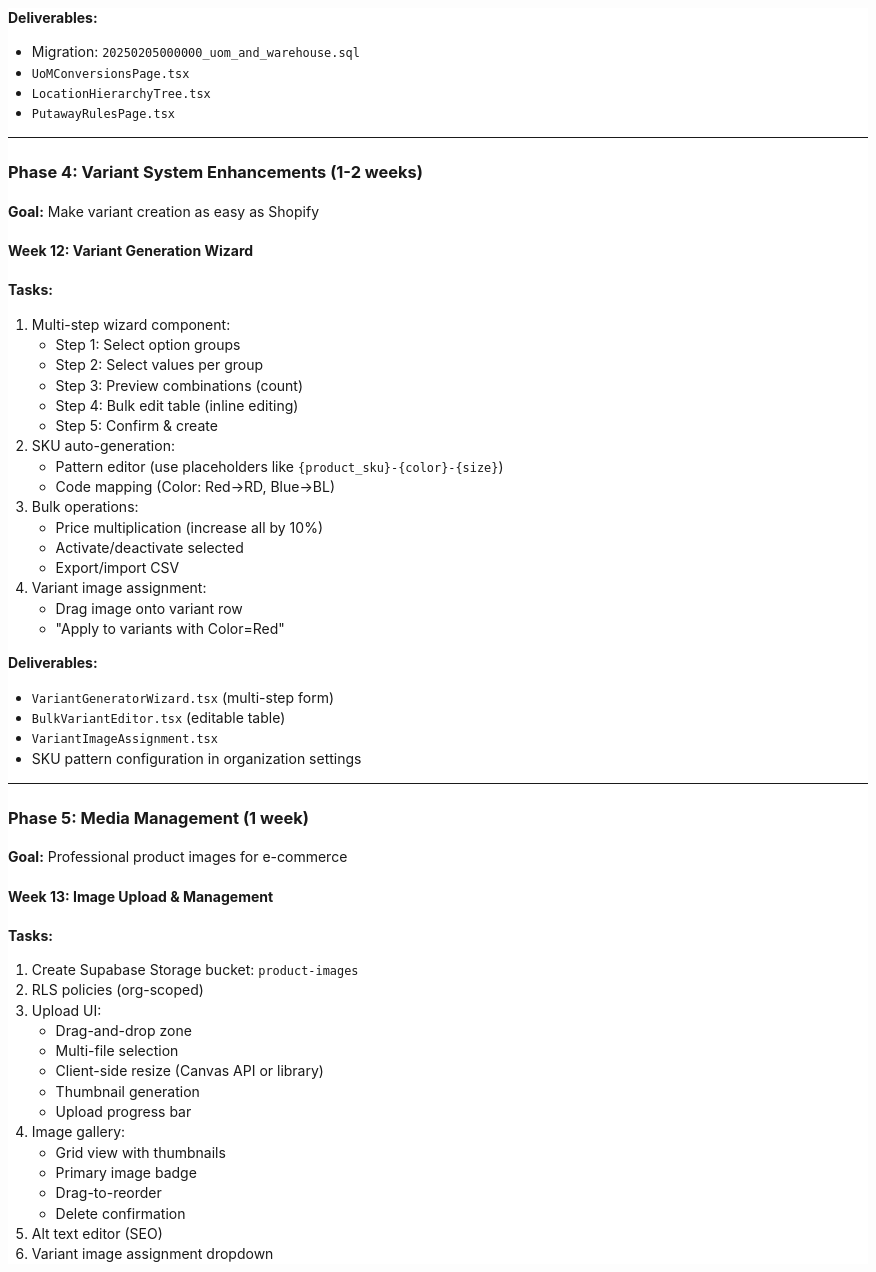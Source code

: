 **Deliverables:**

- Migration: `20250205000000_uom_and_warehouse.sql`
- `UoMConversionsPage.tsx`
- `LocationHierarchyTree.tsx`
- `PutawayRulesPage.tsx`

---

### Phase 4: Variant System Enhancements (1-2 weeks)

**Goal:** Make variant creation as easy as Shopify

#### Week 12: Variant Generation Wizard

**Tasks:**

1. Multi-step wizard component:
   - Step 1: Select option groups
   - Step 2: Select values per group
   - Step 3: Preview combinations (count)
   - Step 4: Bulk edit table (inline editing)
   - Step 5: Confirm & create
2. SKU auto-generation:
   - Pattern editor (use placeholders like `{product_sku}-{color}-{size}`)
   - Code mapping (Color: Red→RD, Blue→BL)
3. Bulk operations:
   - Price multiplication (increase all by 10%)
   - Activate/deactivate selected
   - Export/import CSV
4. Variant image assignment:
   - Drag image onto variant row
   - "Apply to variants with Color=Red"

**Deliverables:**

- `VariantGeneratorWizard.tsx` (multi-step form)
- `BulkVariantEditor.tsx` (editable table)
- `VariantImageAssignment.tsx`
- SKU pattern configuration in organization settings

---

### Phase 5: Media Management (1 week)

**Goal:** Professional product images for e-commerce

#### Week 13: Image Upload & Management

**Tasks:**

1. Create Supabase Storage bucket: `product-images`
2. RLS policies (org-scoped)
3. Upload UI:
   - Drag-and-drop zone
   - Multi-file selection
   - Client-side resize (Canvas API or library)
   - Thumbnail generation
   - Upload progress bar
4. Image gallery:
   - Grid view with thumbnails
   - Primary image badge
   - Drag-to-reorder
   - Delete confirmation
5. Alt text editor (SEO)
6. Variant image assignment dropdown

